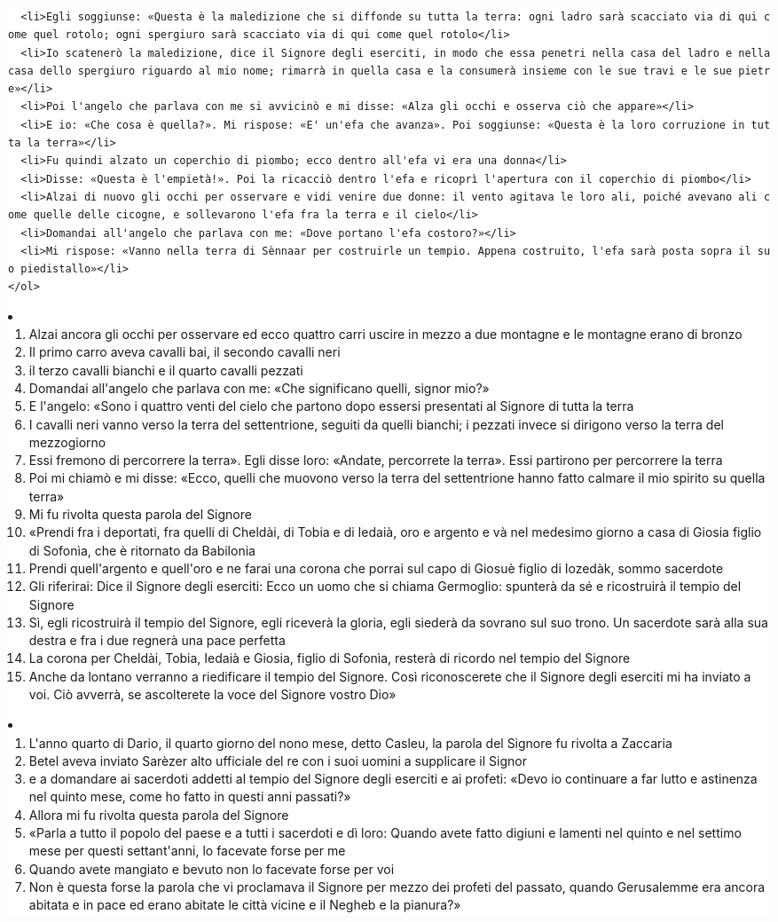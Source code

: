       <li>Egli soggiunse: «Questa è la maledizione che si diffonde su tutta la terra: ogni ladro sarà scacciato via di qui come quel rotolo; ogni spergiuro sarà scacciato via di qui come quel rotolo</li>
      <li>Io scatenerò la maledizione, dice il Signore degli eserciti, in modo che essa penetri nella casa del ladro e nella casa dello spergiuro riguardo al mio nome; rimarrà in quella casa e la consumerà insieme con le sue travi e le sue pietre»</li>
      <li>Poi l'angelo che parlava con me si avvicinò e mi disse: «Alza gli occhi e osserva ciò che appare»</li>
      <li>E io: «Che cosa è quella?». Mi rispose: «E' un'efa che avanza». Poi soggiunse: «Questa è la loro corruzione in tutta la terra»</li>
      <li>Fu quindi alzato un coperchio di piombo; ecco dentro all'efa vi era una donna</li>
      <li>Disse: «Questa è l'empietà!». Poi la ricacciò dentro l'efa e ricoprì l'apertura con il coperchio di piombo</li>
      <li>Alzai di nuovo gli occhi per osservare e vidi venire due donne: il vento agitava le loro ali, poiché avevano ali come quelle delle cicogne, e sollevarono l'efa fra la terra e il cielo</li>
      <li>Domandai all'angelo che parlava con me: «Dove portano l'efa costoro?»</li>
      <li>Mi rispose: «Vanno nella terra di Sènnaar per costruirle un tempio. Appena costruito, l'efa sarà posta sopra il suo piedistallo»</li>
    </ol>
  </li>
  <li>
    <ol>
      <li>Alzai ancora gli occhi per osservare ed ecco quattro carri uscire in mezzo a due montagne e le montagne erano di bronzo</li>
      <li>Il primo carro aveva cavalli bai, il secondo cavalli neri</li>
      <li>il terzo cavalli bianchi e il quarto cavalli pezzati</li>
      <li>Domandai all'angelo che parlava con me: «Che significano quelli, signor mio?»</li>
      <li>E l'angelo: «Sono i quattro venti del cielo che partono dopo essersi presentati al Signore di tutta la terra</li>
      <li>I cavalli neri vanno verso la terra del settentrione, seguiti da quelli bianchi; i pezzati invece si dirigono verso la terra del mezzogiorno</li>
      <li>Essi fremono di percorrere la terra». Egli disse loro: «Andate, percorrete la terra». Essi partirono per percorrere la terra</li>
      <li>Poi mi chiamò e mi disse: «Ecco, quelli che muovono verso la terra del settentrione hanno fatto calmare il mio spirito su quella terra»</li>
      <li>Mi fu rivolta questa parola del Signore</li>
      <li>«Prendi fra i deportati, fra quelli di Cheldài, di Tobia e di Iedaià, oro e argento e và nel medesimo giorno a casa di Giosia figlio di Sofonìa, che è ritornato da Babilonia</li>
      <li>Prendi quell'argento e quell'oro e ne farai una corona che porrai sul capo di Giosuè figlio di Iozedàk, sommo sacerdote</li>
      <li>Gli riferirai: Dice il Signore degli eserciti: Ecco un uomo che si chiama Germoglio: spunterà da sé e ricostruirà il tempio del Signore</li>
      <li>Sì, egli ricostruirà il tempio del Signore, egli riceverà la gloria, egli siederà da sovrano sul suo trono. Un sacerdote sarà alla sua destra e fra i due regnerà una pace perfetta</li>
      <li>La corona per Cheldài, Tobia, Iedaià e Giosia, figlio di Sofonìa, resterà di ricordo nel tempio del Signore</li>
      <li>Anche da lontano verranno a riedificare il tempio del Signore. Così riconoscerete che il Signore degli eserciti mi ha inviato a voi. Ciò avverrà, se ascolterete la voce del Signore vostro Dio»</li>
    </ol>
  </li>
  <li>
    <ol>
      <li>L'anno quarto di Dario, il quarto giorno del nono mese, detto Casleu, la parola del Signore fu rivolta a Zaccaria</li>
      <li>Betel aveva inviato Sarèzer alto ufficiale del re con i suoi uomini a supplicare il Signor</li>
      <li>e a domandare ai sacerdoti addetti al tempio del Signore degli eserciti e ai profeti: «Devo io continuare a far lutto e astinenza nel quinto mese, come ho fatto in questi anni passati?»</li>
      <li>Allora mi fu rivolta questa parola del Signore</li>
      <li>«Parla a tutto il popolo del paese e a tutti i sacerdoti e dì loro: Quando avete fatto digiuni e lamenti nel quinto e nel settimo mese per questi settant'anni, lo facevate forse per me</li>
      <li>Quando avete mangiato e bevuto non lo facevate forse per voi</li>
      <li>Non è questa forse la parola che vi proclamava il Signore per mezzo dei profeti del passato, quando Gerusalemme era ancora abitata e in pace ed erano abitate le città vicine e il Negheb e la pianura?»</li>